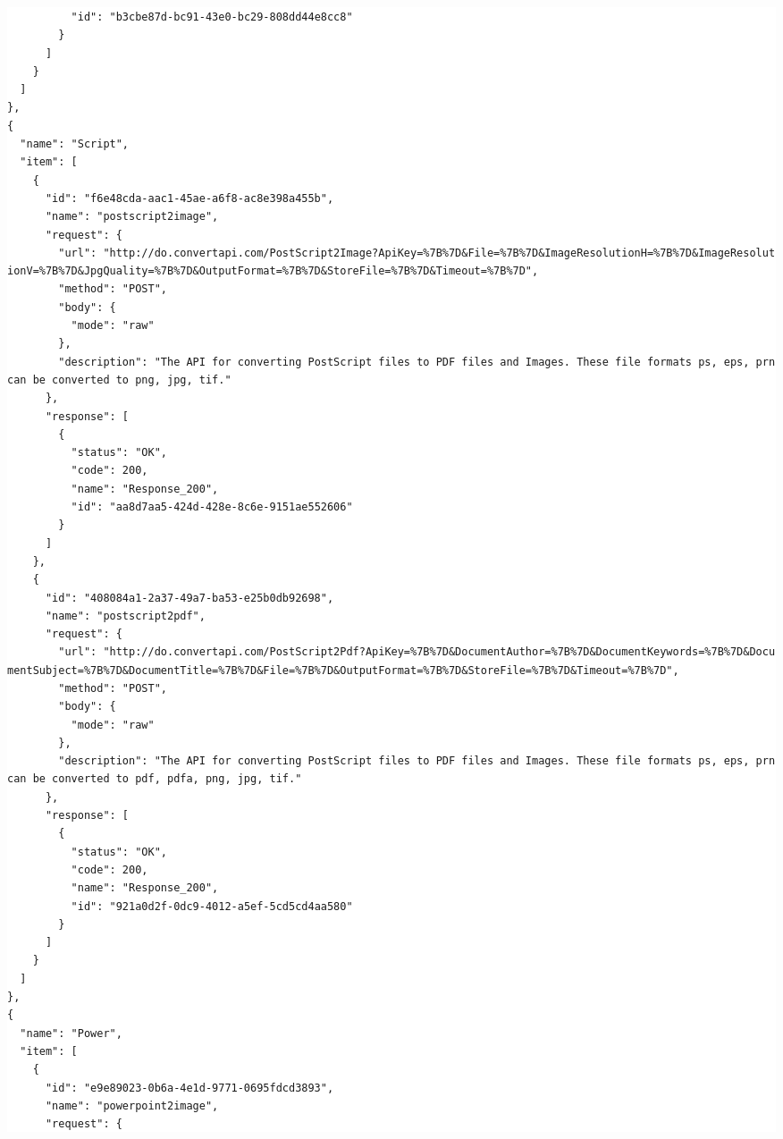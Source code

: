               "id": "b3cbe87d-bc91-43e0-bc29-808dd44e8cc8"
            }
          ]
        }
      ]
    },
    {
      "name": "Script",
      "item": [
        {
          "id": "f6e48cda-aac1-45ae-a6f8-ac8e398a455b",
          "name": "postscript2image",
          "request": {
            "url": "http://do.convertapi.com/PostScript2Image?ApiKey=%7B%7D&File=%7B%7D&ImageResolutionH=%7B%7D&ImageResolutionV=%7B%7D&JpgQuality=%7B%7D&OutputFormat=%7B%7D&StoreFile=%7B%7D&Timeout=%7B%7D",
            "method": "POST",
            "body": {
              "mode": "raw"
            },
            "description": "The API for converting PostScript files to PDF files and Images. These file formats ps, eps, prn can be converted to png, jpg, tif."
          },
          "response": [
            {
              "status": "OK",
              "code": 200,
              "name": "Response_200",
              "id": "aa8d7aa5-424d-428e-8c6e-9151ae552606"
            }
          ]
        },
        {
          "id": "408084a1-2a37-49a7-ba53-e25b0db92698",
          "name": "postscript2pdf",
          "request": {
            "url": "http://do.convertapi.com/PostScript2Pdf?ApiKey=%7B%7D&DocumentAuthor=%7B%7D&DocumentKeywords=%7B%7D&DocumentSubject=%7B%7D&DocumentTitle=%7B%7D&File=%7B%7D&OutputFormat=%7B%7D&StoreFile=%7B%7D&Timeout=%7B%7D",
            "method": "POST",
            "body": {
              "mode": "raw"
            },
            "description": "The API for converting PostScript files to PDF files and Images. These file formats ps, eps, prn can be converted to pdf, pdfa, png, jpg, tif."
          },
          "response": [
            {
              "status": "OK",
              "code": 200,
              "name": "Response_200",
              "id": "921a0d2f-0dc9-4012-a5ef-5cd5cd4aa580"
            }
          ]
        }
      ]
    },
    {
      "name": "Power",
      "item": [
        {
          "id": "e9e89023-0b6a-4e1d-9771-0695fdcd3893",
          "name": "powerpoint2image",
          "request": {